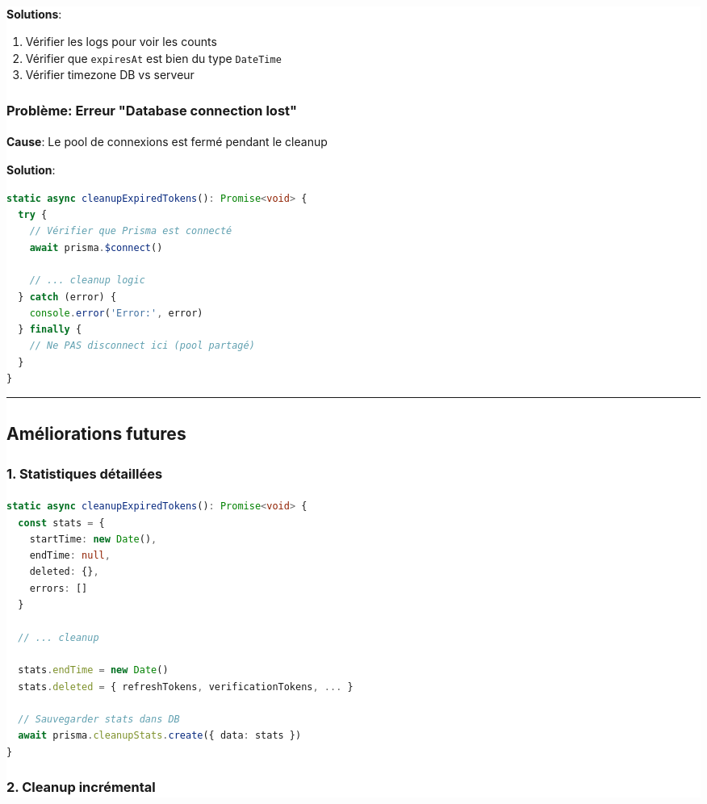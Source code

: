 **Solutions**:
1. Vérifier les logs pour voir les counts
2. Vérifier que `expiresAt` est bien du type `DateTime`
3. Vérifier timezone DB vs serveur

### Problème: Erreur "Database connection lost"

**Cause**: Le pool de connexions est fermé pendant le cleanup

**Solution**:
```typescript
static async cleanupExpiredTokens(): Promise<void> {
  try {
    // Vérifier que Prisma est connecté
    await prisma.$connect()

    // ... cleanup logic
  } catch (error) {
    console.error('Error:', error)
  } finally {
    // Ne PAS disconnect ici (pool partagé)
  }
}
```

---

## Améliorations futures

### 1. Statistiques détaillées

```typescript
static async cleanupExpiredTokens(): Promise<void> {
  const stats = {
    startTime: new Date(),
    endTime: null,
    deleted: {},
    errors: []
  }

  // ... cleanup

  stats.endTime = new Date()
  stats.deleted = { refreshTokens, verificationTokens, ... }

  // Sauvegarder stats dans DB
  await prisma.cleanupStats.create({ data: stats })
}
```

### 2. Cleanup incrémental

